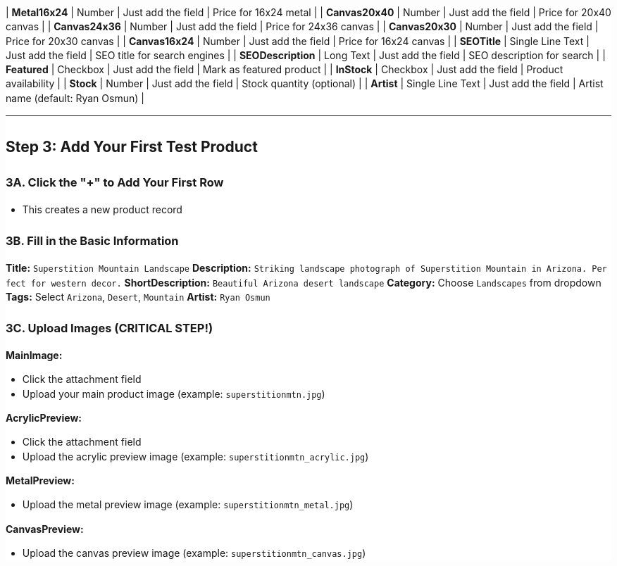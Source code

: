 | **Metal16x24** | Number | Just add the field | Price for 16x24 metal |
| **Canvas20x40** | Number | Just add the field | Price for 20x40 canvas |
| **Canvas24x36** | Number | Just add the field | Price for 24x36 canvas |
| **Canvas20x30** | Number | Just add the field | Price for 20x30 canvas |
| **Canvas16x24** | Number | Just add the field | Price for 16x24 canvas |
| **SEOTitle** | Single Line Text | Just add the field | SEO title for search engines |
| **SEODescription** | Long Text | Just add the field | SEO description for search |
| **Featured** | Checkbox | Just add the field | Mark as featured product |
| **InStock** | Checkbox | Just add the field | Product availability |
| **Stock** | Number | Just add the field | Stock quantity (optional) |
| **Artist** | Single Line Text | Just add the field | Artist name (default: Ryan Osmun) |

---

## Step 3: Add Your First Test Product

### 3A. Click the "+" to Add Your First Row
- This creates a new product record

### 3B. Fill in the Basic Information
**Title:** `Superstition Mountain Landscape`
**Description:** `Striking landscape photograph of Superstition Mountain in Arizona. Perfect for western decor.`
**ShortDescription:** `Beautiful Arizona desert landscape`
**Category:** Choose `Landscapes` from dropdown
**Tags:** Select `Arizona`, `Desert`, `Mountain`
**Artist:** `Ryan Osmun`

### 3C. Upload Images (CRITICAL STEP!)

**MainImage:**
- Click the attachment field
- Upload your main product image (example: `superstitionmtn.jpg`)

**AcrylicPreview:**
- Click the attachment field
- Upload the acrylic preview image (example: `superstitionmtn_acrylic.jpg`)

**MetalPreview:**
- Upload the metal preview image (example: `superstitionmtn_metal.jpg`)

**CanvasPreview:**
- Upload the canvas preview image (example: `superstitionmtn_canvas.jpg`)
